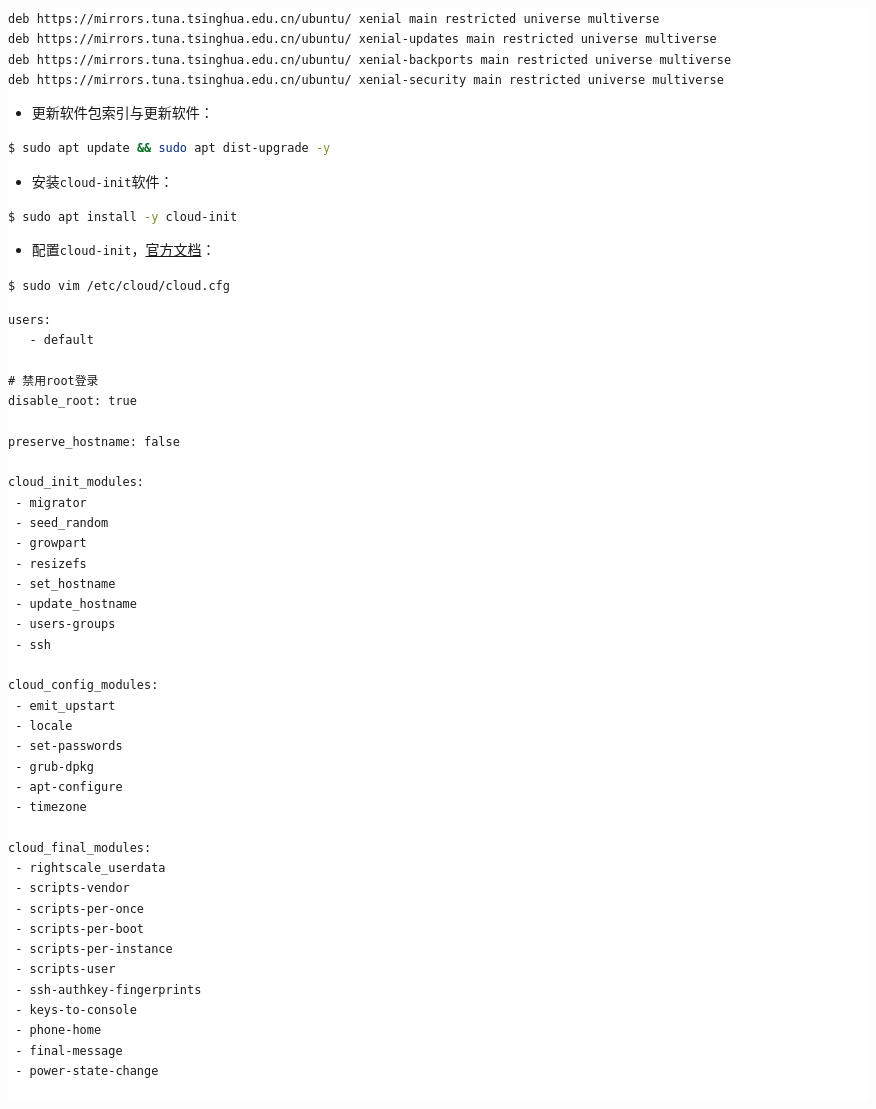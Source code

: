 ```text
deb https://mirrors.tuna.tsinghua.edu.cn/ubuntu/ xenial main restricted universe multiverse
deb https://mirrors.tuna.tsinghua.edu.cn/ubuntu/ xenial-updates main restricted universe multiverse
deb https://mirrors.tuna.tsinghua.edu.cn/ubuntu/ xenial-backports main restricted universe multiverse
deb https://mirrors.tuna.tsinghua.edu.cn/ubuntu/ xenial-security main restricted universe multiverse
```

+ 更新软件包索引与更新软件：

```bash
$ sudo apt update && sudo apt dist-upgrade -y
```

+ 安装`cloud-init`软件：

```bash
$ sudo apt install -y cloud-init
```

+ 配置`cloud-init`，[官方文档](https://cloudinit.readthedocs.io/en/latest/)：

```bash
$ sudo vim /etc/cloud/cloud.cfg
```

```text
users:
   - default

# 禁用root登录
disable_root: true

preserve_hostname: false

cloud_init_modules:
 - migrator
 - seed_random
 - growpart
 - resizefs
 - set_hostname
 - update_hostname
 - users-groups
 - ssh

cloud_config_modules:
 - emit_upstart
 - locale
 - set-passwords
 - grub-dpkg
 - apt-configure
 - timezone

cloud_final_modules:
 - rightscale_userdata
 - scripts-vendor
 - scripts-per-once
 - scripts-per-boot
 - scripts-per-instance
 - scripts-user
 - ssh-authkey-fingerprints
 - keys-to-console
 - phone-home
 - final-message
 - power-state-change


```